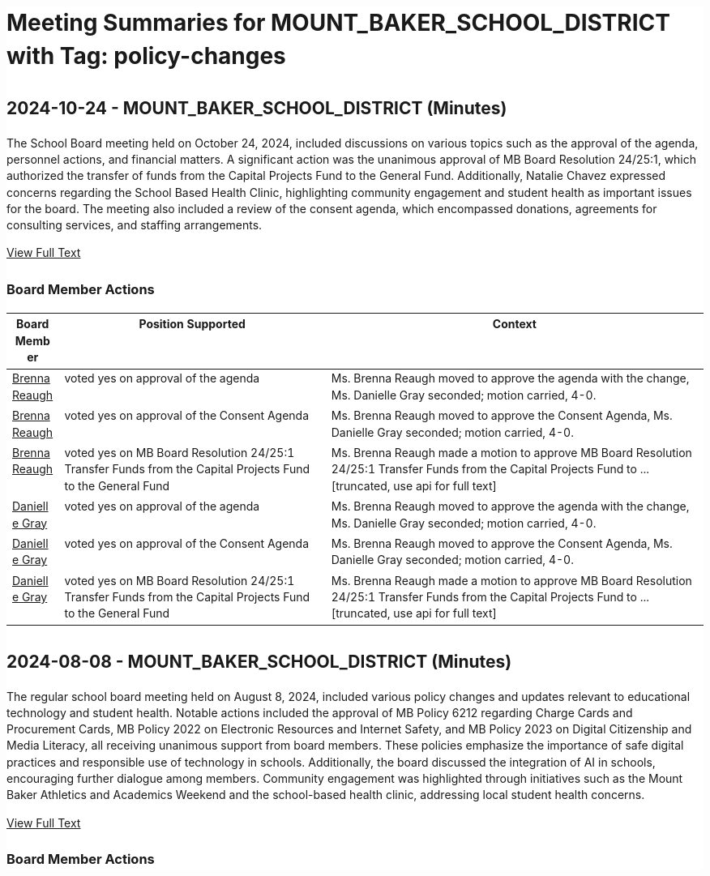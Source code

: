 # Meeting Summaries for MOUNT_BAKER_SCHOOL_DISTRICT with Tag: policy-changes

## 2024-10-24 - MOUNT_BAKER_SCHOOL_DISTRICT (Minutes)

The School Board meeting held on October 24, 2024, included discussions on various topics such as the approval of the agenda, personnel actions, and financial matters. A significant action was the unanimous approval of MB Board Resolution 24/25:1, which authorized the transfer of funds from the Capital Projects Fund to the General Fund. Additionally, Natalie Chavez expressed concerns regarding the School Based Health Clinic, highlighting community engagement and student health as important issues for the board. The meeting also included a review of the consent agenda, which encompassed donations, agreements for consulting services, and staffing arrangements.

[View Full Text](https://raw.githubusercontent.com/VoronoiPerspectives/WashingtonStateSchoolBoardExplorer/refs/heads/main/data/countries/usa/states/wa/counties/whatcom/school_boards/mount_baker_school_district/2024/processed/2024-10-24-minutes.txt)

### Board Member Actions

| Board Member | Position Supported | Context |
|--------------|--------------------|---------|
| [Brenna Reaugh](board_member_347.md) | voted yes on approval of the agenda | Ms. Brenna Reaugh moved to approve the agenda with the change, Ms. Danielle Gray seconded; motion carried, 4-0. |
| [Brenna Reaugh](board_member_347.md) | voted yes on approval of the Consent Agenda | Ms. Brenna Reaugh moved to approve the Consent Agenda, Ms. Danielle Gray seconded; motion carried, 4-0. |
| [Brenna Reaugh](board_member_347.md) | voted yes on MB Board Resolution 24/25:1 Transfer Funds from the Capital Projects Fund to the General Fund | Ms. Brenna Reaugh made a motion to approve MB Board Resolution 24/25:1 Transfer Funds from the Capital Projects Fund to ...[truncated, use api for full text] |
| [Danielle Gray](board_member_344.md) | voted yes on approval of the agenda | Ms. Brenna Reaugh moved to approve the agenda with the change, Ms. Danielle Gray seconded; motion carried, 4-0. |
| [Danielle Gray](board_member_344.md) | voted yes on approval of the Consent Agenda | Ms. Brenna Reaugh moved to approve the Consent Agenda, Ms. Danielle Gray seconded; motion carried, 4-0. |
| [Danielle Gray](board_member_344.md) | voted yes on MB Board Resolution 24/25:1 Transfer Funds from the Capital Projects Fund to the General Fund | Ms. Brenna Reaugh made a motion to approve MB Board Resolution 24/25:1 Transfer Funds from the Capital Projects Fund to ...[truncated, use api for full text] |

## 2024-08-08 - MOUNT_BAKER_SCHOOL_DISTRICT (Minutes)

The regular school board meeting held on August 8, 2024, included various policy changes and updates relevant to educational technology and student health. Notable actions included the approval of MB Policy 6212 regarding Charge Cards and Procurement Cards, MB Policy 2022 on Electronic Resources and Internet Safety, and MB Policy 2023 on Digital Citizenship and Media Literacy, all receiving unanimous support from board members. These policies emphasize the importance of safe digital practices and responsible use of technology in schools. Additionally, the board discussed the integration of AI in schools, encouraging further dialogue among members. Community engagement was highlighted through initiatives such as the Mount Baker Athletics and Academics Weekend and the school-based health clinic, addressing local student health concerns.

[View Full Text](https://raw.githubusercontent.com/VoronoiPerspectives/WashingtonStateSchoolBoardExplorer/refs/heads/main/data/countries/usa/states/wa/counties/whatcom/school_boards/mount_baker_school_district/2024/processed/2024-08-08-minutes.txt)

### Board Member Actions
